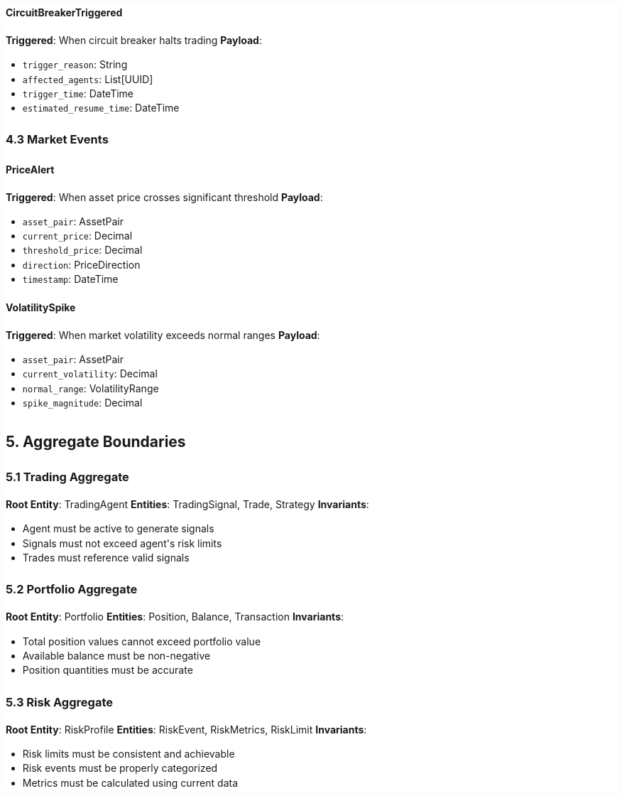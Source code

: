 #### CircuitBreakerTriggered
**Triggered**: When circuit breaker halts trading
**Payload**:
- `trigger_reason`: String
- `affected_agents`: List[UUID]
- `trigger_time`: DateTime
- `estimated_resume_time`: DateTime

### 4.3 Market Events

#### PriceAlert
**Triggered**: When asset price crosses significant threshold
**Payload**:
- `asset_pair`: AssetPair
- `current_price`: Decimal
- `threshold_price`: Decimal
- `direction`: PriceDirection
- `timestamp`: DateTime

#### VolatilitySpike
**Triggered**: When market volatility exceeds normal ranges
**Payload**:
- `asset_pair`: AssetPair
- `current_volatility`: Decimal
- `normal_range`: VolatilityRange
- `spike_magnitude`: Decimal

## 5. Aggregate Boundaries

### 5.1 Trading Aggregate
**Root Entity**: TradingAgent
**Entities**: TradingSignal, Trade, Strategy
**Invariants**:
- Agent must be active to generate signals
- Signals must not exceed agent's risk limits
- Trades must reference valid signals

### 5.2 Portfolio Aggregate
**Root Entity**: Portfolio
**Entities**: Position, Balance, Transaction
**Invariants**:
- Total position values cannot exceed portfolio value
- Available balance must be non-negative
- Position quantities must be accurate

### 5.3 Risk Aggregate
**Root Entity**: RiskProfile
**Entities**: RiskEvent, RiskMetrics, RiskLimit
**Invariants**:
- Risk limits must be consistent and achievable
- Risk events must be properly categorized
- Metrics must be calculated using current data
